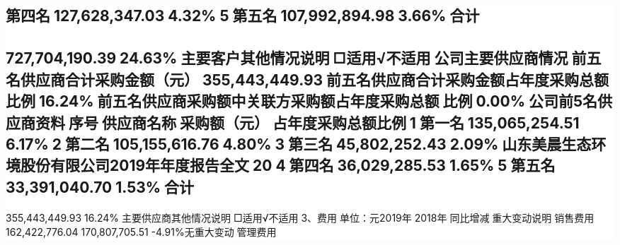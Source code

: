第四名
127,628,347.03
4.32%
5
第五名
107,992,894.98
3.66%
合计
--
727,704,190.39
24.63%
主要客户其他情况说明
□适用√不适用
公司主要供应商情况
前五名供应商合计采购金额（元）
355,443,449.93
前五名供应商合计采购金额占年度采购总额比例
16.24%
前五名供应商采购额中关联方采购额占年度采购总额
比例
0.00%
公司前5名供应商资料
序号
供应商名称
采购额（元）
占年度采购总额比例
1
第一名
135,065,254.51
6.17%
2
第二名
105,155,616.76
4.80%
3
第三名
45,802,252.43
2.09%
山东美晨生态环境股份有限公司2019年年度报告全文
20
4
第四名
36,029,285.53
1.65%
5
第五名
33,391,040.70
1.53%
合计
--
355,443,449.93
16.24%
主要供应商其他情况说明
□适用√不适用
3、费用
单位：元2019年
2018年
同比增减
重大变动说明
销售费用
162,422,776.04
170,807,705.51
-4.91%无重大变动
管理费用